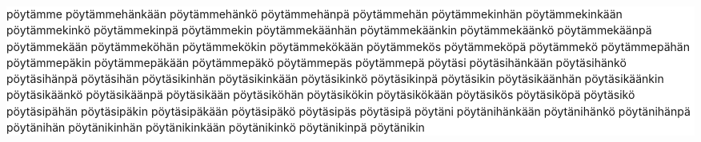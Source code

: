 pöytämme
pöytämmehänkään
pöytämmehänkö
pöytämmehänpä
pöytämmehän
pöytämmekinhän
pöytämmekinkään
pöytämmekinkö
pöytämmekinpä
pöytämmekin
pöytämmekäänhän
pöytämmekäänkin
pöytämmekäänkö
pöytämmekäänpä
pöytämmekään
pöytämmeköhän
pöytämmekökin
pöytämmekökään
pöytämmekös
pöytämmeköpä
pöytämmekö
pöytämmepähän
pöytämmepäkin
pöytämmepäkään
pöytämmepäkö
pöytämmepäs
pöytämmepä
pöytäsi
pöytäsihänkään
pöytäsihänkö
pöytäsihänpä
pöytäsihän
pöytäsikinhän
pöytäsikinkään
pöytäsikinkö
pöytäsikinpä
pöytäsikin
pöytäsikäänhän
pöytäsikäänkin
pöytäsikäänkö
pöytäsikäänpä
pöytäsikään
pöytäsiköhän
pöytäsikökin
pöytäsikökään
pöytäsikös
pöytäsiköpä
pöytäsikö
pöytäsipähän
pöytäsipäkin
pöytäsipäkään
pöytäsipäkö
pöytäsipäs
pöytäsipä
pöytäni
pöytänihänkään
pöytänihänkö
pöytänihänpä
pöytänihän
pöytänikinhän
pöytänikinkään
pöytänikinkö
pöytänikinpä
pöytänikin